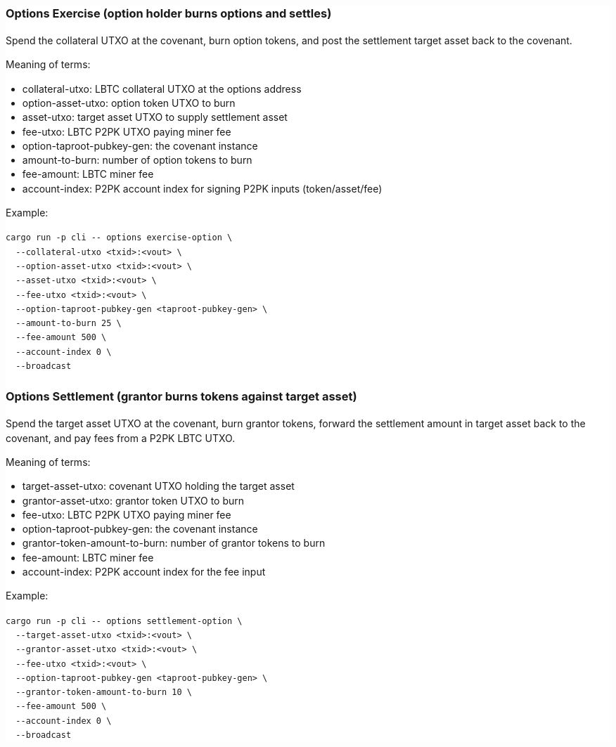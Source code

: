 ### Options Exercise (option holder burns options and settles)

Spend the collateral UTXO at the covenant, burn option tokens, and post the settlement target asset back to the covenant.

Meaning of terms:
- collateral-utxo: LBTC collateral UTXO at the options address
- option-asset-utxo: option token UTXO to burn
- asset-utxo: target asset UTXO to supply settlement asset
- fee-utxo: LBTC P2PK UTXO paying miner fee
- option-taproot-pubkey-gen: the covenant instance
- amount-to-burn: number of option tokens to burn
- fee-amount: LBTC miner fee
- account-index: P2PK account index for signing P2PK inputs (token/asset/fee)

Example:
```
cargo run -p cli -- options exercise-option \
  --collateral-utxo <txid>:<vout> \
  --option-asset-utxo <txid>:<vout> \
  --asset-utxo <txid>:<vout> \
  --fee-utxo <txid>:<vout> \
  --option-taproot-pubkey-gen <taproot-pubkey-gen> \
  --amount-to-burn 25 \
  --fee-amount 500 \
  --account-index 0 \
  --broadcast
```

### Options Settlement (grantor burns tokens against target asset)

Spend the target asset UTXO at the covenant, burn grantor tokens, forward the settlement amount in target asset back to the covenant, and pay fees from a P2PK LBTC UTXO.

Meaning of terms:
- target-asset-utxo: covenant UTXO holding the target asset
- grantor-asset-utxo: grantor token UTXO to burn
- fee-utxo: LBTC P2PK UTXO paying miner fee
- option-taproot-pubkey-gen: the covenant instance
- grantor-token-amount-to-burn: number of grantor tokens to burn
- fee-amount: LBTC miner fee
- account-index: P2PK account index for the fee input

Example:
```
cargo run -p cli -- options settlement-option \
  --target-asset-utxo <txid>:<vout> \
  --grantor-asset-utxo <txid>:<vout> \
  --fee-utxo <txid>:<vout> \
  --option-taproot-pubkey-gen <taproot-pubkey-gen> \
  --grantor-token-amount-to-burn 10 \
  --fee-amount 500 \
  --account-index 0 \
  --broadcast
```
